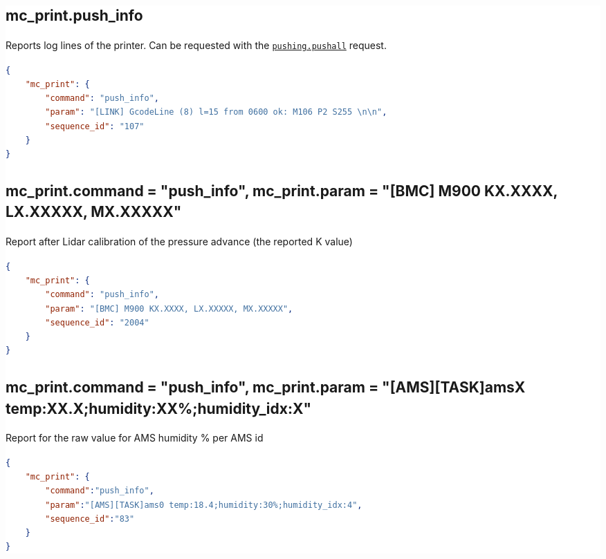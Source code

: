 ## mc_print.push_info

Reports log lines of the printer. Can be requested with the [`pushing.pushall`](#pushingpushall) request.

```json
{
    "mc_print": {
        "command": "push_info",
        "param": "[LINK] GcodeLine (8) l=15 from 0600 ok: M106 P2 S255 \n\n",
        "sequence_id": "107"
    }
}
```

## mc_print.command = "push_info", mc_print.param = "[BMC] M900 KX.XXXX, LX.XXXXX, MX.XXXXX"

Report after Lidar calibration of the pressure advance (the reported K value)

```json
{
    "mc_print": {
        "command": "push_info",
        "param": "[BMC] M900 KX.XXXX, LX.XXXXX, MX.XXXXX",
        "sequence_id": "2004"
    }
}
```

## mc_print.command = "push_info", mc_print.param = "[AMS][TASK]amsX temp:XX.X;humidity:XX%;humidity_idx:X"

Report for the raw value for AMS humidity % per AMS id

```json
{
    "mc_print": {
        "command":"push_info",
        "param":"[AMS][TASK]ams0 temp:18.4;humidity:30%;humidity_idx:4",
        "sequence_id":"83"
    }
}
```
